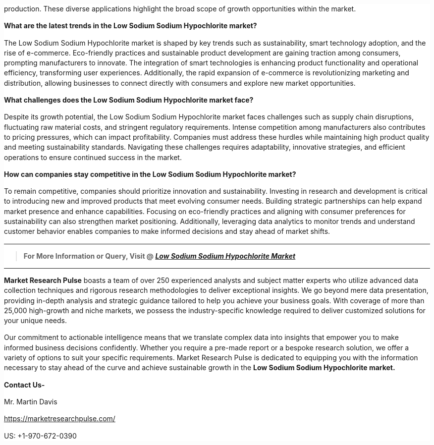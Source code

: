 production. These diverse applications highlight the broad scope of growth opportunities within the market.</p><p><strong>What are the latest trends in the Low Sodium Sodium Hypochlorite market?</strong></p><p>The Low Sodium Sodium Hypochlorite market is shaped by key trends such as sustainability, smart technology adoption, and the rise of e-commerce. Eco-friendly practices and sustainable product development are gaining traction among consumers, prompting manufacturers to innovate. The integration of smart technologies is enhancing product functionality and operational efficiency, transforming user experiences. Additionally, the rapid expansion of e-commerce is revolutionizing marketing and distribution, allowing businesses to connect directly with consumers and explore new market opportunities.</p><p><strong>What challenges does the Low Sodium Sodium Hypochlorite market face?</strong></p><p>Despite its growth potential, the Low Sodium Sodium Hypochlorite market faces challenges such as supply chain disruptions, fluctuating raw material costs, and stringent regulatory requirements. Intense competition among manufacturers also contributes to pricing pressures, which can impact profitability. Companies must address these hurdles while maintaining high product quality and meeting sustainability standards. Navigating these challenges requires adaptability, innovative strategies, and efficient operations to ensure continued success in the market.</p><p><strong>How can companies stay competitive in the Low Sodium Sodium Hypochlorite market?</strong></p><p>To remain competitive, companies should prioritize innovation and sustainability. Investing in research and development is critical to introducing new and improved products that meet evolving consumer needs. Building strategic partnerships can help expand market presence and enhance capabilities. Focusing on eco-friendly practices and aligning with consumer preferences for sustainability can also strengthen market positioning. Additionally, leveraging data analytics to monitor trends and understand customer behavior enables companies to make informed decisions and stay ahead of market shifts.</p><hr /><blockquote><p><strong>For More Information or Query, Visit @&nbsp;<em><a href="https://marketresearchpulse.com/report/26537/low-sodium-sodium-hypochlorite-market?utm_source=Linkedin&utm_medium=025">Low Sodium Sodium Hypochlorite Market</a></em></strong></p></blockquote><hr /><p><strong>Market Research Pulse</strong> boasts a team of over 250 experienced analysts and subject matter experts who utilize advanced data collection techniques and rigorous research methodologies to deliver exceptional insights. We go beyond mere data presentation, providing in-depth analysis and strategic guidance tailored to help you achieve your business goals. With coverage of more than 25,000 high-growth and niche markets, we possess the industry-specific knowledge required to deliver customized solutions for your unique needs.</p><p>Our commitment to actionable intelligence means that we translate complex data into insights that empower you to make informed business decisions confidently. Whether you require a pre-made report or a bespoke research solution, we offer a variety of options to suit your specific requirements. Market Research Pulse is dedicated to equipping you with the information necessary to stay ahead of the curve and achieve sustainable growth in the <strong>Low Sodium Sodium Hypochlorite market.</strong></p><p><strong>Contact Us-</strong></p><p>Mr. Martin Davis</p><p>https://marketresearchpulse.com/</p><p>US: +1-970-672-0390</p>

